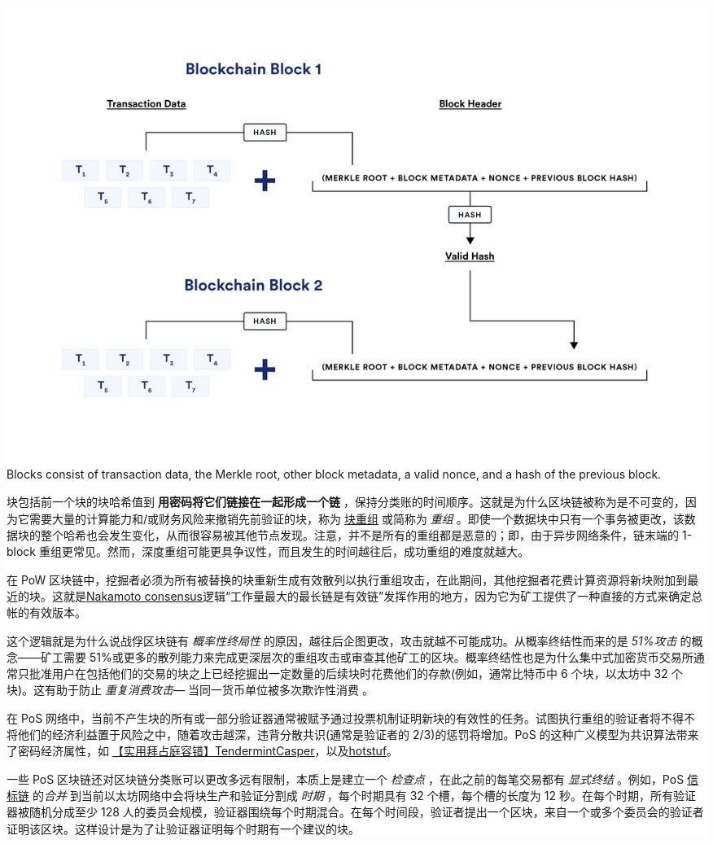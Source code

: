 ![Blockchain blocks](img/6ea1142bed3ed6d69ad2c41067b189d6.png)

<figcaption id="caption-attachment-3472" class="wp-caption-text">Blocks consist of transaction data, the Merkle root, other block metadata, a valid nonce, and a hash of the previous block.</figcaption>



块包括前一个块的块哈希值到 **用密码将它们链接在一起形成一个链** ，保持分类账的时间顺序。这就是为什么区块链被称为是不可变的，因为它需要大量的计算能力和/或财务风险来撤销先前验证的块，称为 [块重组](https://learnmeabitcoin.com/technical/chain-reorganisation) 或简称为 *重组* 。即使一个数据块中只有一个事务被更改，该数据块的整个哈希也会发生变化，从而很容易被其他节点发现。注意，并不是所有的重组都是恶意的；即，由于异步网络条件，链末端的 1-block 重组更常见。然而，深度重组可能更具争议性，而且发生的时间越往后，成功重组的难度就越大。

在 PoW 区块链中，挖掘者必须为所有被替换的块重新生成有效散列以执行重组攻击，在此期间，其他挖掘者花费计算资源将新块附加到最近的块。这就是[Nakamoto consensus](https://bitcoinmagazine.com/guides/what-is-nakamoto-consensus-bitcoin)逻辑“工作量最大的最长链是有效链”发挥作用的地方，因为它为矿工提供了一种直接的方式来确定总帐的有效版本。

这个逻辑就是为什么说战俘区块链有 *概率性终局性* 的原因，越往后企图更改，攻击就越不可能成功。从概率终结性而来的是 *51%攻击* 的概念——矿工需要 51%或更多的散列能力来完成更深层次的重组攻击或审查其他矿工的区块。概率终结性也是为什么集中式加密货币交易所通常只批准用户在包括他们的交易的块之上已经挖掘出一定数量的后续块时花费他们的存款(例如，通常比特币中 6 个块，以太坊中 32 个块)。这有助于防止 *重复消费攻击—* 当同一货币单位被多次欺诈性消费 。

在 PoS 网络中，当前不产生块的所有或一部分验证器通常被赋予通过投票机制证明新块的有效性的任务。试图执行重组的验证者将不得不将他们的经济利益置于风险之中，随着攻击越深，违背分散共识(通常是验证者的 2/3)的惩罚将增加。PoS 的这种广义模型为共识算法带来了密码经济属性，如 [【实用拜占庭容错】](https://www.geeksforgeeks.org/practical-byzantine-fault-tolerancepbft/)[Tendermint](https://tendermint.com/)[Casper](https://arxiv.org/pdf/1710.09437.pdf)，以及[hotstuf](https://arxiv.org/abs/1803.05069)。

一些 PoS 区块链还对区块链分类账可以更改多远有限制，本质上是建立一个 *检查点* ，在此之前的每笔交易都有 *显式终结* 。例如，PoS [信标链](https://ethereum.org/en/upgrades/beacon-chain/) 的*合并* 到当前以太坊网络中会将块生产和验证分割成 *时期* ，每个时期具有 32 个槽，每个槽的长度为 12 秒。在每个时期，所有验证器被随机分成至少 128 人的委员会规模，验证器围绕每个时期混合。在每个时间段，验证者提出一个区块，来自一个或多个委员会的验证者证明该区块。这样设计是为了让验证器证明每个时期有一个建议的块。
